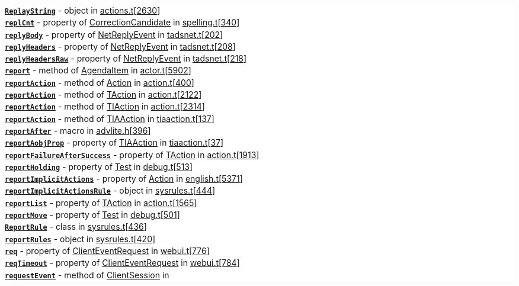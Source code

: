 [**`ReplayString`**](../object/ReplayString.html) - object in
[actions.t](../file/actions.t.html)\[[2630](../source/actions.t.html#2630)\]  
[**`replCnt`**](../object/CorrectionCandidate.html#replCnt) - property
of [CorrectionCandidate](../object/CorrectionCandidate.html) in
[spelling.t](../file/spelling.t.html)\[[340](../source/spelling.t.html#340)\]  
[**`replyBody`**](../object/NetReplyEvent.html#replyBody) - property of
[NetReplyEvent](../object/NetReplyEvent.html) in
[tadsnet.t](../file/tadsnet.t.html)\[[202](../source/tadsnet.t.html#202)\]  
[**`replyHeaders`**](../object/NetReplyEvent.html#replyHeaders) -
property of [NetReplyEvent](../object/NetReplyEvent.html) in
[tadsnet.t](../file/tadsnet.t.html)\[[208](../source/tadsnet.t.html#208)\]  
[**`replyHeadersRaw`**](../object/NetReplyEvent.html#replyHeadersRaw) -
property of [NetReplyEvent](../object/NetReplyEvent.html) in
[tadsnet.t](../file/tadsnet.t.html)\[[218](../source/tadsnet.t.html#218)\]  
[**`report`**](../object/AgendaItem.html#report) - method of
[AgendaItem](../object/AgendaItem.html) in
[actor.t](../file/actor.t.html)\[[5902](../source/actor.t.html#5902)\]  
[**`reportAction`**](../object/Action.html#reportAction) - method of
[Action](../object/Action.html) in
[action.t](../file/action.t.html)\[[400](../source/action.t.html#400)\]  
[**`reportAction`**](../object/TAction.html#reportAction) - method of
[TAction](../object/TAction.html) in
[action.t](../file/action.t.html)\[[2122](../source/action.t.html#2122)\]  
[**`reportAction`**](../object/TIAction.html#reportAction) - method of
[TIAction](../object/TIAction.html) in
[action.t](../file/action.t.html)\[[2314](../source/action.t.html#2314)\]  
[**`reportAction`**](../object/TIAAction.html#reportAction) - method of
[TIAAction](../object/TIAAction.html) in
[tiaaction.t](../file/tiaaction.t.html)\[[137](../source/tiaaction.t.html#137)\]  
[**`reportAfter`**](../file/advlite.h.html#reportAfter) - macro in
[advlite.h](../file/advlite.h.html)\[[396](../source/advlite.h.html#396)\]  
[**`reportAobjProp`**](../object/TIAAction.html#reportAobjProp) -
property of [TIAAction](../object/TIAAction.html) in
[tiaaction.t](../file/tiaaction.t.html)\[[37](../source/tiaaction.t.html#37)\]  
[**`reportFailureAfterSuccess`**](../object/TAction.html#reportFailureAfterSuccess) -
property of [TAction](../object/TAction.html) in
[action.t](../file/action.t.html)\[[1913](../source/action.t.html#1913)\]  
[**`reportHolding`**](../object/Test.html#reportHolding) - property of
[Test](../object/Test.html) in
[debug.t](../file/debug.t.html)\[[513](../source/debug.t.html#513)\]  
[**`reportImplicitActions`**](../object/Action.html#reportImplicitActions) -
property of [Action](../object/Action.html) in
[english.t](../file/english.t.html)\[[5371](../source/english.t.html#5371)\]  
[**`reportImplicitActionsRule`**](../object/reportImplicitActionsRule.html) -
object in
[sysrules.t](../file/sysrules.t.html)\[[444](../source/sysrules.t.html#444)\]  
[**`reportList`**](../object/TAction.html#reportList) - property of
[TAction](../object/TAction.html) in
[action.t](../file/action.t.html)\[[1565](../source/action.t.html#1565)\]  
[**`reportMove`**](../object/Test.html#reportMove) - property of
[Test](../object/Test.html) in
[debug.t](../file/debug.t.html)\[[501](../source/debug.t.html#501)\]  
[**`ReportRule`**](../object/ReportRule.html) - class in
[sysrules.t](../file/sysrules.t.html)\[[436](../source/sysrules.t.html#436)\]  
[**`reportRules`**](../object/reportRules.html) - object in
[sysrules.t](../file/sysrules.t.html)\[[420](../source/sysrules.t.html#420)\]  
[**`req`**](../object/ClientEventRequest.html#req) - property of
[ClientEventRequest](../object/ClientEventRequest.html) in
[webui.t](../file/webui.t.html)\[[776](../source/webui.t.html#776)\]  
[**`reqTimeout`**](../object/ClientEventRequest.html#reqTimeout) -
property of [ClientEventRequest](../object/ClientEventRequest.html) in
[webui.t](../file/webui.t.html)\[[784](../source/webui.t.html#784)\]  
[**`requestEvent`**](../object/ClientSession.html#requestEvent) - method
of [ClientSession](../object/ClientSession.html) in